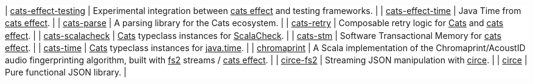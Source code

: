 | [cats-effect-testing](https://github.com/typelevel/cats-effect-testing)                                                   | Experimental integration between [cats effect](https://typelevel.org/cats-effect/) and testing frameworks.                                                                                                                                                                                                                                                                                                                                                |
| [cats-effect-time](https://github.com/davenverse/cats-effect-time)                                                        | Java Time from [cats effect](https://typelevel.org/cats-effect/).                                                                                                                                                                                                                                                                                                                                                                                         |
| [cats-parse](https://github.com/typelevel/cats-parse)                                                                     | A parsing library for the Cats ecosystem.                                                                                                                                                                                                                                                                                                                                                                                                                 |
| [cats-retry](https://cb372.github.io/cats-retry/)                                                                         | Composable retry logic for [Cats](https://typelevel.org/cats/) and [cats effect](https://typelevel.org/cats-effect/).                                                                                                                                                                                                                                                                                                                                     |
| [cats-scalacheck](https://github.com/davenverse/keysemaphore)                                                             | [Cats](https://typelevel.org/cats/) typeclass instances for [ScalaCheck](https://www.scalacheck.org/).                                                                                                                                                                                                                                                                                                                                                    |
| [cats-stm](https://timwspence.github.io/cats-stm/)                                                                        | Software Transactional Memory for [cats effect](https://typelevel.org/cats-effect/).                                                                                                                                                                                                                                                                                                                                                                      |
| [cats-time](https://typelevel.org/cats-time/)                                                                             | [Cats](https://typelevel.org/cats/) typeclass instances for [java.time](https://docs.oracle.com/javase/8/docs/api/java/time/package-summary.html).                                                                                                                                                                                                                                                                                                        |
| [chromaprint](https://github.com/mgdigital/Chromaprint.scala)                                                             | A Scala implementation of the Chromaprint/AcoustID audio fingerprinting algorithm, built with [fs2](https://fs2.io/#/) streams / [cats effect](https://typelevel.org/cats-effect/).                                                                                                                                                                                                                                                                       |
| [circe-fs2](https://github.com/circe/circe-fs2)                                                                           | Streaming JSON manipulation with [circe](https://circe.github.io/circe/).                                                                                                                                                                                                                                                                                                                                                                                 |
| [circe](https://circe.github.io/circe/)                                                                                   | Pure functional JSON library.                                                                                                                                                                                                                                                                                                                                                                                                                             |